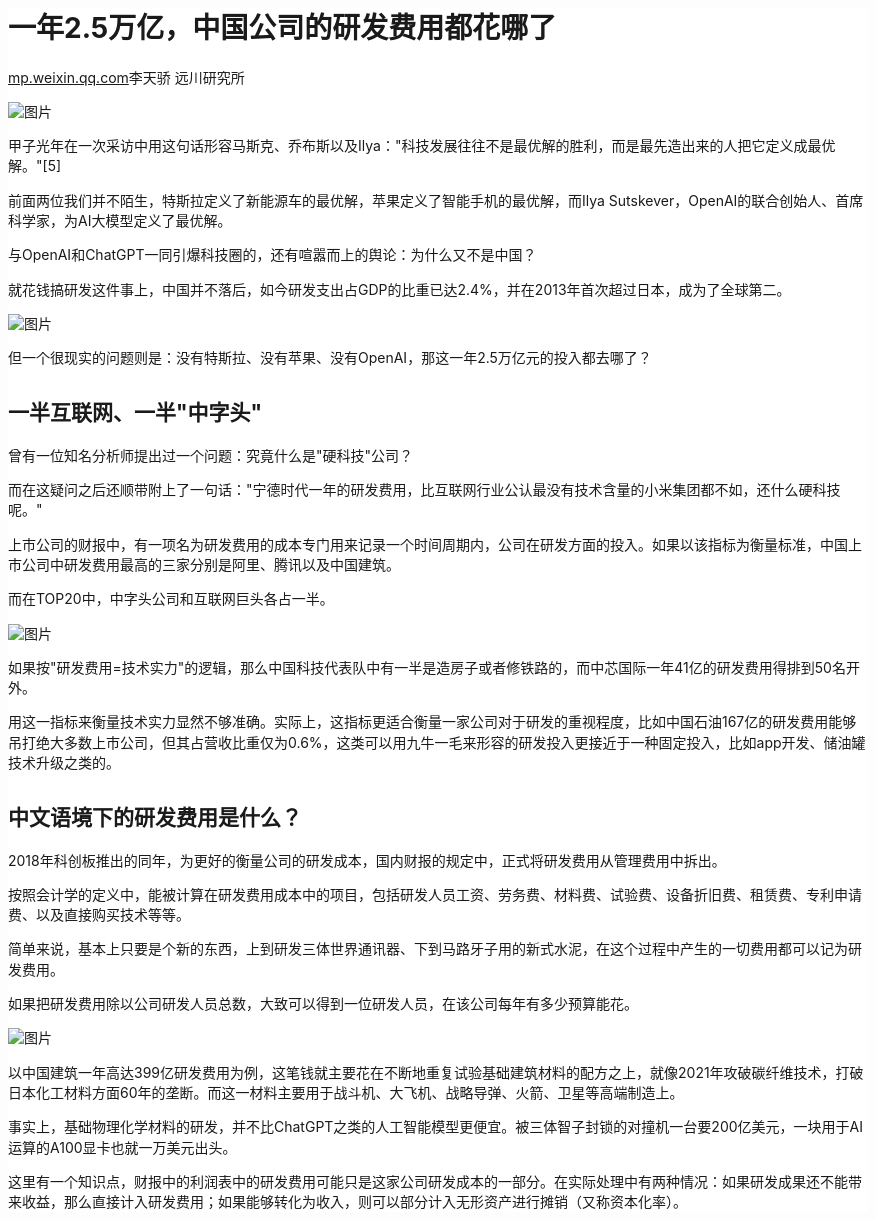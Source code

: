一年2.5万亿，中国公司的研发费用都花哪了
=====================

[mp.weixin.qq.com](http://mp.weixin.qq.com/s?__biz=MzIwMDY2NTgwMA==&mid=2247515589&idx=1&sn=84b952cee86d588c4dd4c895dd405086&chksm=96fb4262a18ccb74ac0f9822d957d34e4de8a4a3dff0c679d65281213fd5092c10e690960946&mpshare=1&scene=1&srcid=040391dvFXxhfDndfSrlw76i&sharer_sharetime=1680571098813&sharer_shareid=c58007142b3c8dd4da3163f5c61d6b7b#rd)李天骄 远川研究所

![图片](https://image.cubox.pro/article/2023040321205132826/28023.jpg)

甲子光年在一次采访中用这句话形容马斯克、乔布斯以及Ilya："科技发展往往不是最优解的胜利，而是最先造出来的人把它定义成最优解。"\[5\]

前面两位我们并不陌生，特斯拉定义了新能源车的最优解，苹果定义了智能手机的最优解，而Ilya Sutskever，OpenAI的联合创始人、首席科学家，为AI大模型定义了最优解。

与OpenAI和ChatGPT一同引爆科技圈的，还有喧嚣而上的舆论：为什么又不是中国？

就花钱搞研发这件事上，中国并不落后，如今研发支出占GDP的比重已达2.4%，并在2013年首次超过日本，成为了全球第二。

![图片](https://image.cubox.pro/article/2023040321205155619/14514.jpg)

但一个很现实的问题则是：没有特斯拉、没有苹果、没有OpenAI，那这一年2.5万亿元的投入都去哪了？

**一半互联网、一半"中字头"**
-----------------

曾有一位知名分析师提出过一个问题：究竟什么是"硬科技"公司？

而在这疑问之后还顺带附上了一句话："宁德时代一年的研发费用，比互联网行业公认最没有技术含量的小米集团都不如，还什么硬科技呢。"

上市公司的财报中，有一项名为研发费用的成本专门用来记录一个时间周期内，公司在研发方面的投入。如果以该指标为衡量标准，中国上市公司中研发费用最高的三家分别是阿里、腾讯以及中国建筑。

而在TOP20中，中字头公司和互联网巨头各占一半。

![图片](https://image.cubox.pro/article/2023040321205197740/26119.jpg)

如果按"研发费用=技术实力"的逻辑，那么中国科技代表队中有一半是造房子或者修铁路的，而中芯国际一年41亿的研发费用得排到50名开外。

用这一指标来衡量技术实力显然不够准确。实际上，这指标更适合衡量一家公司对于研发的重视程度，比如中国石油167亿的研发费用能够吊打绝大多数上市公司，但其占营收比重仅为0.6%，这类可以用九牛一毛来形容的研发投入更接近于一种固定投入，比如app开发、储油罐技术升级之类的。

**中文语境下的研发费用是什么？**
------------------

2018年科创板推出的同年，为更好的衡量公司的研发成本，国内财报的规定中，正式将研发费用从管理费用中拆出。

按照会计学的定义中，能被计算在研发费用成本中的项目，包括研发人员工资、劳务费、材料费、试验费、设备折旧费、租赁费、专利申请费、以及直接购买技术等等。

简单来说，基本上只要是个新的东西，上到研发三体世界通讯器、下到马路牙子用的新式水泥，在这个过程中产生的一切费用都可以记为研发费用。

如果把研发费用除以公司研发人员总数，大致可以得到一位研发人员，在该公司每年有多少预算能花。

![图片](https://image.cubox.pro/article/2023040321205112159/93487.jpg)

以中国建筑一年高达399亿研发费用为例，这笔钱就主要花在不断地重复试验基础建筑材料的配方之上，就像2021年攻破碳纤维技术，打破日本化工材料方面60年的垄断。而这一材料主要用于战斗机、大飞机、战略导弹、火箭、卫星等高端制造上。

事实上，基础物理化学材料的研发，并不比ChatGPT之类的人工智能模型更便宜。被三体智子封锁的对撞机一台要200亿美元，一块用于AI运算的A100显卡也就一万美元出头。

这里有一个知识点，财报中的利润表中的研发费用可能只是这家公司研发成本的一部分。在实际处理中有两种情况：如果研发成果还不能带来收益，那么直接计入研发费用；如果能够转化为收入，则可以部分计入无形资产进行摊销（又称资本化率）。
